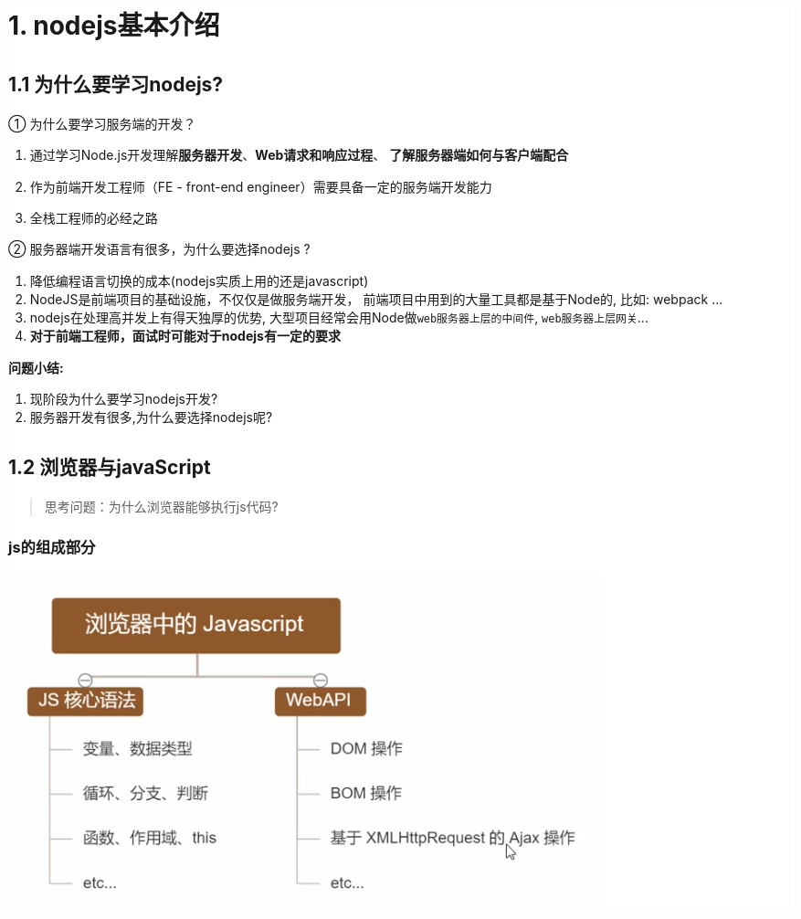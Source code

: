 # 1. nodejs基本介绍

## 1.1 为什么要学习nodejs?

① 为什么要学习服务端的开发？

1. 通过学习Node.js开发理解**服务器开发**、**Web请求和响应过程**、 **了解服务器端如何与客户端配合**

2. 作为前端开发工程师（FE - front-end engineer）需要具备一定的服务端开发能力

3. 全栈工程师的必经之路 

   

② 服务器端开发语言有很多，为什么要选择nodejs ?

1. 降低编程语言切换的成本(nodejs实质上用的还是javascript) 
2. NodeJS是前端项目的基础设施，不仅仅是做服务端开发， 前端项目中用到的大量工具都是基于Node的, 比如: webpack ... 
3. nodejs在处理高并发上有得天独厚的优势, 大型项目经常会用Node做`web服务器上层的中间件`,  `web服务器上层网关`...
4. **对于前端工程师，面试时可能对于nodejs有一定的要求**



**问题小结:**

1. 现阶段为什么要学习nodejs开发?  
2. 服务器开发有很多,为什么要选择nodejs呢?



## 1.2 浏览器与javaScript

> 思考问题：为什么浏览器能够执行js代码?

### js的组成部分

![image-20210511124905844](images/image-20210511124905844.png)
